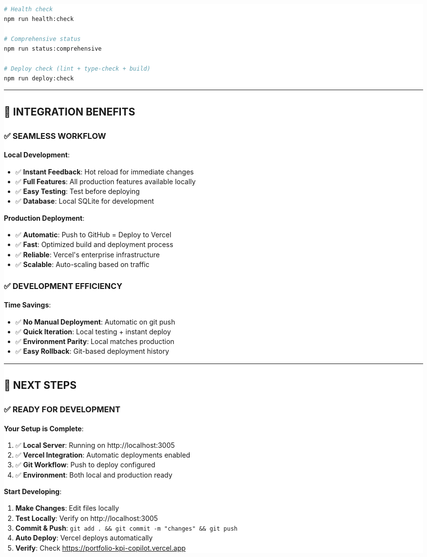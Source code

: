 ```bash
# Health check
npm run health:check

# Comprehensive status
npm run status:comprehensive

# Deploy check (lint + type-check + build)
npm run deploy:check
```

---

## 🎯 **INTEGRATION BENEFITS**

### **✅ SEAMLESS WORKFLOW**

**Local Development**:
- ✅ **Instant Feedback**: Hot reload for immediate changes
- ✅ **Full Features**: All production features available locally
- ✅ **Easy Testing**: Test before deploying
- ✅ **Database**: Local SQLite for development

**Production Deployment**:
- ✅ **Automatic**: Push to GitHub = Deploy to Vercel
- ✅ **Fast**: Optimized build and deployment process
- ✅ **Reliable**: Vercel's enterprise infrastructure
- ✅ **Scalable**: Auto-scaling based on traffic

### **✅ DEVELOPMENT EFFICIENCY**

**Time Savings**:
- ✅ **No Manual Deployment**: Automatic on git push
- ✅ **Quick Iteration**: Local testing + instant deploy
- ✅ **Environment Parity**: Local matches production
- ✅ **Easy Rollback**: Git-based deployment history

---

## 🚀 **NEXT STEPS**

### **✅ READY FOR DEVELOPMENT**

**Your Setup is Complete**:
1. ✅ **Local Server**: Running on http://localhost:3005
2. ✅ **Vercel Integration**: Automatic deployments enabled
3. ✅ **Git Workflow**: Push to deploy configured
4. ✅ **Environment**: Both local and production ready

**Start Developing**:
1. **Make Changes**: Edit files locally
2. **Test Locally**: Verify on http://localhost:3005
3. **Commit & Push**: `git add . && git commit -m "changes" && git push`
4. **Auto Deploy**: Vercel deploys automatically
5. **Verify**: Check https://portfolio-kpi-copilot.vercel.app
